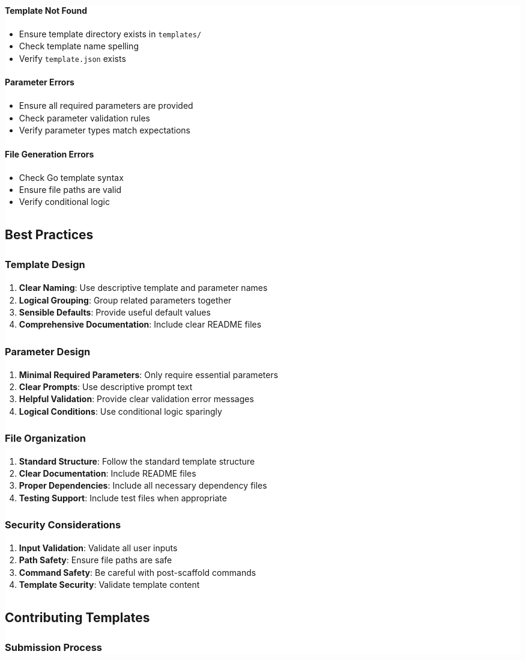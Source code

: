 #### Template Not Found

- Ensure template directory exists in `templates/`
- Check template name spelling
- Verify `template.json` exists

#### Parameter Errors

- Ensure all required parameters are provided
- Check parameter validation rules
- Verify parameter types match expectations

#### File Generation Errors

- Check Go template syntax
- Ensure file paths are valid
- Verify conditional logic

## Best Practices

### Template Design

1. **Clear Naming**: Use descriptive template and parameter names
2. **Logical Grouping**: Group related parameters together
3. **Sensible Defaults**: Provide useful default values
4. **Comprehensive Documentation**: Include clear README files

### Parameter Design

1. **Minimal Required Parameters**: Only require essential parameters
2. **Clear Prompts**: Use descriptive prompt text
3. **Helpful Validation**: Provide clear validation error messages
4. **Logical Conditions**: Use conditional logic sparingly

### File Organization

1. **Standard Structure**: Follow the standard template structure
2. **Clear Documentation**: Include README files
3. **Proper Dependencies**: Include all necessary dependency files
4. **Testing Support**: Include test files when appropriate

### Security Considerations

1. **Input Validation**: Validate all user inputs
2. **Path Safety**: Ensure file paths are safe
3. **Command Safety**: Be careful with post-scaffold commands
4. **Template Security**: Validate template content

## Contributing Templates

### Submission Process
